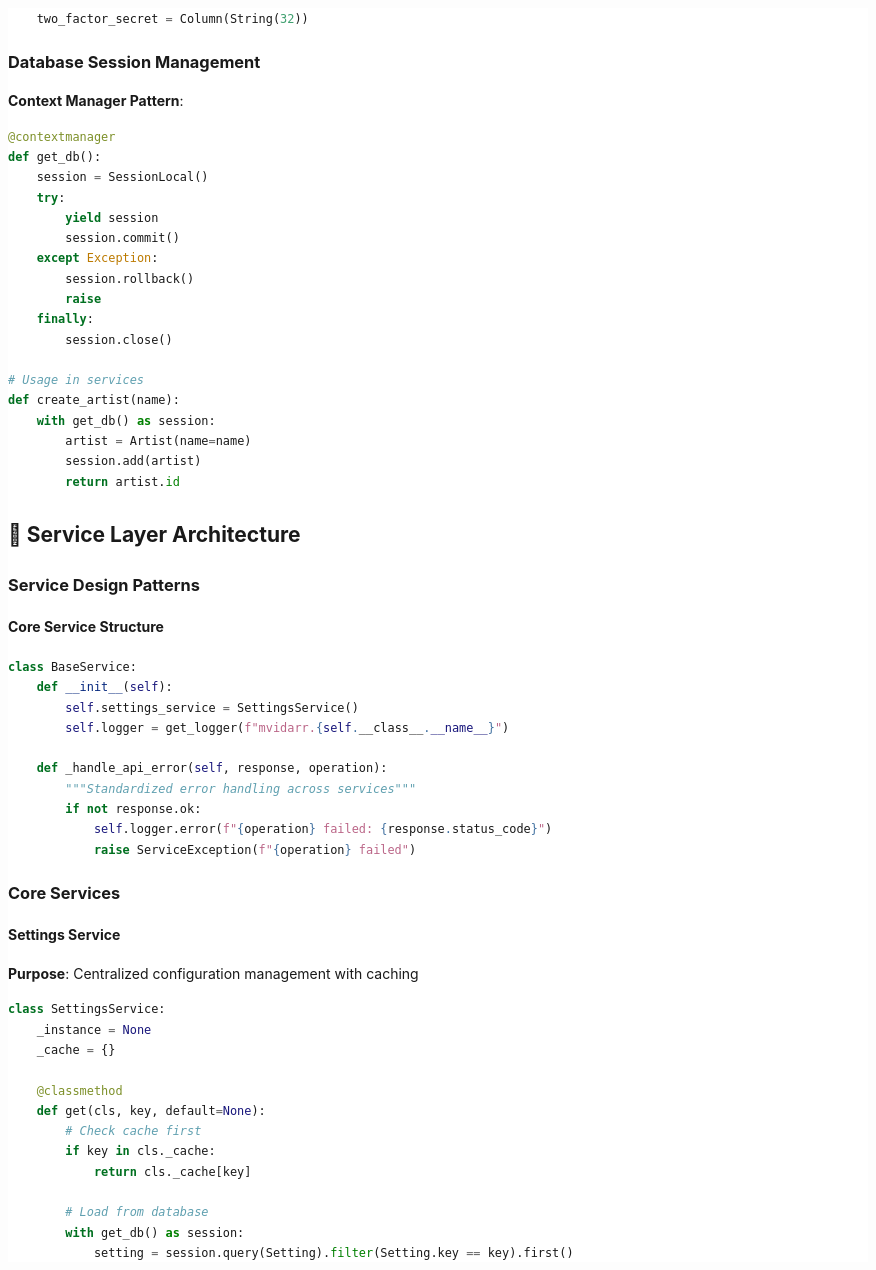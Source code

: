 ```python
    two_factor_secret = Column(String(32))
```

### Database Session Management

**Context Manager Pattern**:
```python
@contextmanager
def get_db():
    session = SessionLocal()
    try:
        yield session
        session.commit()
    except Exception:
        session.rollback()
        raise
    finally:
        session.close()

# Usage in services
def create_artist(name):
    with get_db() as session:
        artist = Artist(name=name)
        session.add(artist)
        return artist.id
```

## 🔧 Service Layer Architecture

### Service Design Patterns

#### Core Service Structure
```python
class BaseService:
    def __init__(self):
        self.settings_service = SettingsService()
        self.logger = get_logger(f"mvidarr.{self.__class__.__name__}")
    
    def _handle_api_error(self, response, operation):
        """Standardized error handling across services"""
        if not response.ok:
            self.logger.error(f"{operation} failed: {response.status_code}")
            raise ServiceException(f"{operation} failed")
```

### Core Services

#### Settings Service
**Purpose**: Centralized configuration management with caching
```python
class SettingsService:
    _instance = None
    _cache = {}
    
    @classmethod
    def get(cls, key, default=None):
        # Check cache first
        if key in cls._cache:
            return cls._cache[key]
        
        # Load from database
        with get_db() as session:
            setting = session.query(Setting).filter(Setting.key == key).first()
```